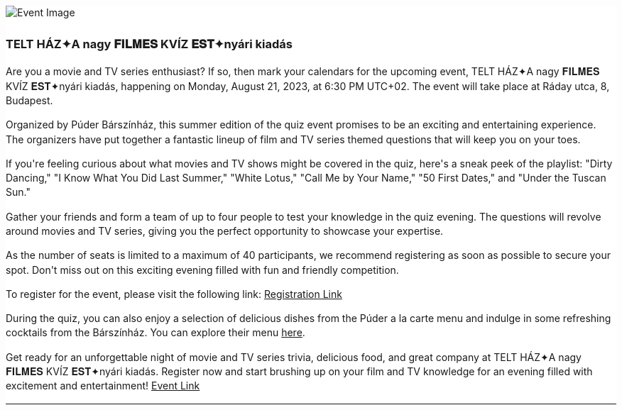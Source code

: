 ![Event Image](https://scontent.fbud3-1.fna.fbcdn.net/v/t39.30808-6/362300793_653176503506481_4763859999763855830_n.jpg?stp=dst-jpg_s960x960&_nc_cat=110&ccb=1-7&_nc_sid=340051&_nc_ohc=CV5PDlm3oqAAX-ZXWrh&_nc_ht=scontent.fbud3-1.fna&oh=00_AfBjrFOwwSAvERaPu42jJVNQyAR-HZ__rpRgCdeXtrO89g&oe=64E7E95F)

 ### TELT HÁZ✦A nagy 𝐅𝐈𝐋𝐌𝐄𝐒 KVÍZ 𝐄𝐒𝐓✦nyári kiadás

Are you a movie and TV series enthusiast? If so, then mark your calendars for the upcoming event, TELT HÁZ✦A nagy 𝐅𝐈𝐋𝐌𝐄𝐒 KVÍZ 𝐄𝐒𝐓✦nyári kiadás, happening on Monday, August 21, 2023, at 6:30 PM UTC+02. The event will take place at Ráday utca, 8, Budapest. 

Organized by Púder Bárszínház, this summer edition of the quiz event promises to be an exciting and entertaining experience. The organizers have put together a fantastic lineup of film and TV series themed questions that will keep you on your toes. 

If you're feeling curious about what movies and TV shows might be covered in the quiz, here's a sneak peek of the playlist: "Dirty Dancing," "I Know What You Did Last Summer," "White Lotus," "Call Me by Your Name," "50 First Dates," and "Under the Tuscan Sun." 

Gather your friends and form a team of up to four people to test your knowledge in the quiz evening. The questions will revolve around movies and TV series, giving you the perfect opportunity to showcase your expertise. 

As the number of seats is limited to a maximum of 40 participants, we recommend registering as soon as possible to secure your spot. Don't miss out on this exciting evening filled with fun and friendly competition. 

To register for the event, please visit the following link: [Registration Link](forms.gle/umBDAX7tXSjLHWJS8)

During the quiz, you can also enjoy a selection of delicious dishes from the Púder a la carte menu and indulge in some refreshing cocktails from the Bárszínház. You can explore their menu [here](https://puderbar.hu/). 

Get ready for an unforgettable night of movie and TV series trivia, delicious food, and great company at TELT HÁZ✦A nagy 𝐅𝐈𝐋𝐌𝐄𝐒 KVÍZ 𝐄𝐒𝐓✦nyári kiadás. Register now and start brushing up on your film and TV knowledge for an evening filled with excitement and entertainment!
[Event Link](https://facebook.com/events/1348654802383723)

---
